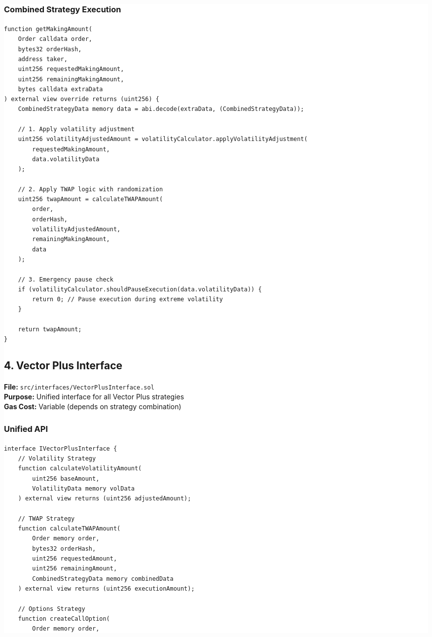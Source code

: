 ### Combined Strategy Execution
```solidity
function getMakingAmount(
    Order calldata order,
    bytes32 orderHash,
    address taker,
    uint256 requestedMakingAmount,
    uint256 remainingMakingAmount,
    bytes calldata extraData
) external view override returns (uint256) {
    CombinedStrategyData memory data = abi.decode(extraData, (CombinedStrategyData));
    
    // 1. Apply volatility adjustment
    uint256 volatilityAdjustedAmount = volatilityCalculator.applyVolatilityAdjustment(
        requestedMakingAmount,
        data.volatilityData
    );
    
    // 2. Apply TWAP logic with randomization
    uint256 twapAmount = calculateTWAPAmount(
        order,
        orderHash,
        volatilityAdjustedAmount,
        remainingMakingAmount,
        data
    );
    
    // 3. Emergency pause check
    if (volatilityCalculator.shouldPauseExecution(data.volatilityData)) {
        return 0; // Pause execution during extreme volatility
    }
    
    return twapAmount;
}
```

## 4. Vector Plus Interface

**File:** `src/interfaces/VectorPlusInterface.sol`  
**Purpose:** Unified interface for all Vector Plus strategies  
**Gas Cost:** Variable (depends on strategy combination)

### Unified API
```solidity
interface IVectorPlusInterface {
    // Volatility Strategy
    function calculateVolatilityAmount(
        uint256 baseAmount,
        VolatilityData memory volData
    ) external view returns (uint256 adjustedAmount);
    
    // TWAP Strategy
    function calculateTWAPAmount(
        Order memory order,
        bytes32 orderHash,
        uint256 requestedAmount,
        uint256 remainingAmount,
        CombinedStrategyData memory combinedData
    ) external view returns (uint256 executionAmount);
    
    // Options Strategy
    function createCallOption(
        Order memory order,
```